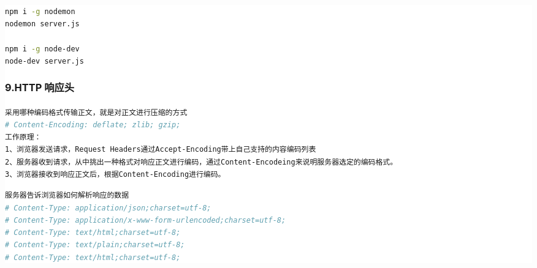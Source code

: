 ```bash
npm i -g nodemon
nodemon server.js

npm i -g node-dev
node-dev server.js
```

### 9.HTTP 响应头

```bash
采用哪种编码格式传输正文，就是对正文进行压缩的方式
# Content-Encoding: deflate; zlib; gzip;
工作原理：
1、浏览器发送请求，Request Headers通过Accept-Encoding带上自己支持的内容编码列表
2、服务器收到请求，从中挑出一种格式对响应正文进行编码，通过Content-Encodeing来说明服务器选定的编码格式。
3、浏览器接收到响应正文后，根据Content-Encoding进行编码。
```

```bash
服务器告诉浏览器如何解析响应的数据
# Content-Type: application/json;charset=utf-8;
# Content-Type: application/x-www-form-urlencoded;charset=utf-8;
# Content-Type: text/html;charset=utf-8;
# Content-Type: text/plain;charset=utf-8;
# Content-Type: text/html;charset=utf-8;
```
